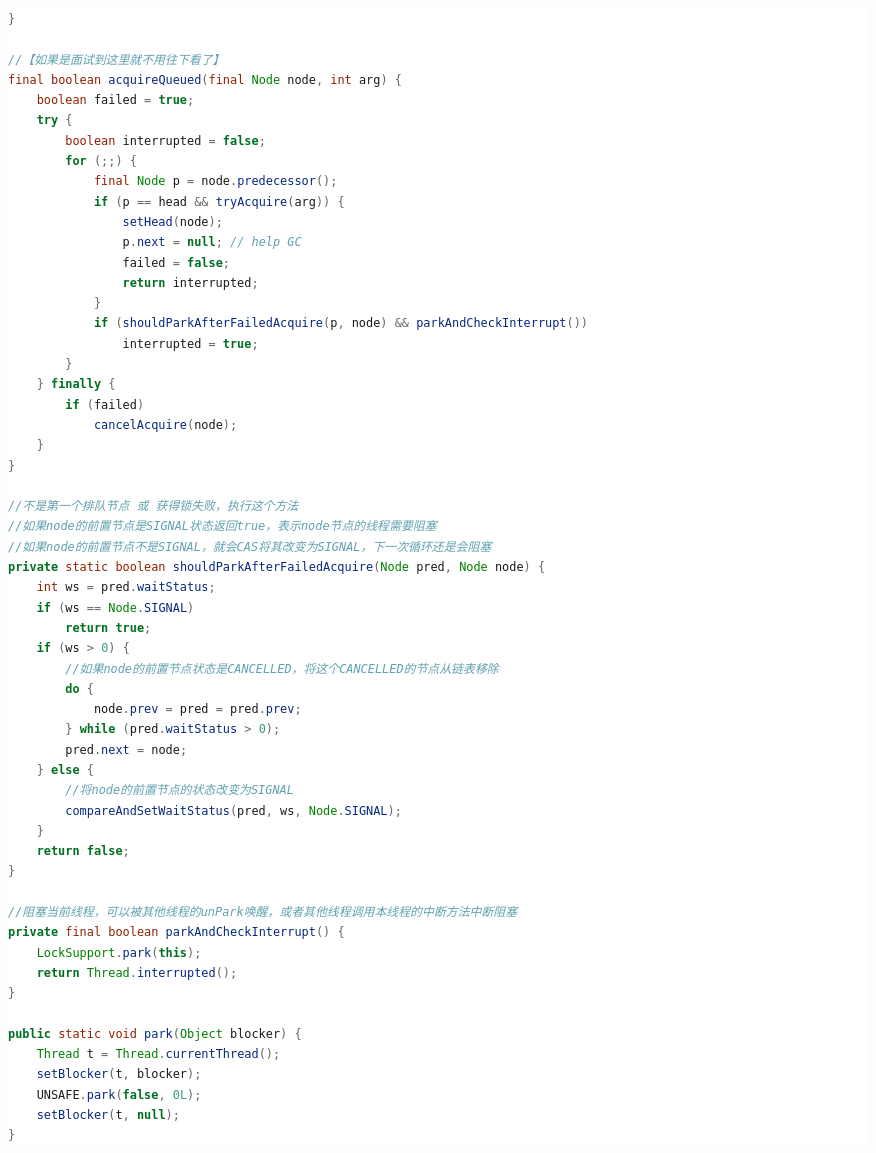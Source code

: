 ```java
}

//【如果是面试到这里就不用往下看了】
final boolean acquireQueued(final Node node, int arg) {
    boolean failed = true;
    try {
        boolean interrupted = false;
        for (;;) {
            final Node p = node.predecessor();
            if (p == head && tryAcquire(arg)) {
                setHead(node);
                p.next = null; // help GC
                failed = false;
                return interrupted;
            }
            if (shouldParkAfterFailedAcquire(p, node) && parkAndCheckInterrupt())
                interrupted = true;
        }
    } finally {
        if (failed)
            cancelAcquire(node);
    }
}

//不是第一个排队节点 或 获得锁失败，执行这个方法
//如果node的前置节点是SIGNAL状态返回true，表示node节点的线程需要阻塞
//如果node的前置节点不是SIGNAL，就会CAS将其改变为SIGNAL，下一次循环还是会阻塞
private static boolean shouldParkAfterFailedAcquire(Node pred, Node node) {
    int ws = pred.waitStatus;
    if (ws == Node.SIGNAL)
        return true;
    if (ws > 0) {
        //如果node的前置节点状态是CANCELLED，将这个CANCELLED的节点从链表移除
        do {
            node.prev = pred = pred.prev;
        } while (pred.waitStatus > 0);
        pred.next = node;
    } else {
        //将node的前置节点的状态改变为SIGNAL
        compareAndSetWaitStatus(pred, ws, Node.SIGNAL);
    }
    return false;
}

//阻塞当前线程，可以被其他线程的unPark唤醒，或者其他线程调用本线程的中断方法中断阻塞
private final boolean parkAndCheckInterrupt() {
    LockSupport.park(this);
    return Thread.interrupted();
}

public static void park(Object blocker) {
    Thread t = Thread.currentThread();
    setBlocker(t, blocker);
    UNSAFE.park(false, 0L);
    setBlocker(t, null);
}
```
